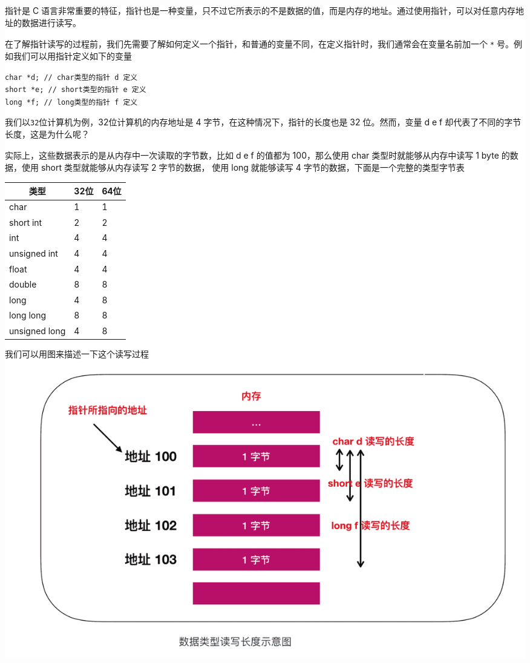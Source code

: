 指针是 C 语言非常重要的特征，指针也是一种变量，只不过它所表示的不是数据的值，而是内存的地址。通过使用指针，可以对任意内存地址的数据进行读写。

在了解指针读写的过程前，我们先需要了解如何定义一个指针，和普通的变量不同，在定义指针时，我们通常会在变量名前加一个 `*` 号。例如我们可以用指针定义如下的变量

```
char *d; // char类型的指针 d 定义
short *e; // short类型的指针 e 定义
long *f; // long类型的指针 f 定义
```

我们以`32`位计算机为例，32位计算机的内存地址是 4 字节，在这种情况下，指针的长度也是 32 位。然而，变量 d e f 却代表了不同的字节长度，这是为什么呢？

实际上，这些数据表示的是从内存中一次读取的字节数，比如 d e f 的值都为 100，那么使用 char 类型时就能够从内存中读写 1 byte 的数据，使用 short 类型就能够从内存读写 2 字节的数据， 使用 long 就能够读写 4 字节的数据，下面是一个完整的类型字节表

| 类型 | 32位 | 64位 |
| --- | --- | --- |
| char | 1 | 1 |
| short int | 2 | 2 |
| int | 4 | 4 |
| unsigned int | 4 | 4 |
| float | 4 | 4 |
| double | 8 | 8 |
| long | 4 | 8 |
| long long | 8 | 8 |
| unsigned long | 4 | 8 |

我们可以用图来描述一下这个读写过程

![](img/fdcc83d966af8cc4f80c25e15ee1d9cf.png)
